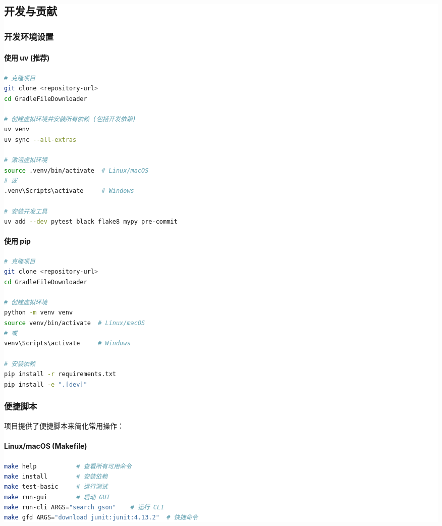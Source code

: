 ## 开发与贡献

### 开发环境设置

#### 使用 uv (推荐)

```bash
# 克隆项目
git clone <repository-url>
cd GradleFileDownloader

# 创建虚拟环境并安装所有依赖 (包括开发依赖)
uv venv
uv sync --all-extras

# 激活虚拟环境
source .venv/bin/activate  # Linux/macOS
# 或
.venv\Scripts\activate     # Windows

# 安装开发工具
uv add --dev pytest black flake8 mypy pre-commit
```

#### 使用 pip

```bash
# 克隆项目
git clone <repository-url>
cd GradleFileDownloader

# 创建虚拟环境
python -m venv venv
source venv/bin/activate  # Linux/macOS
# 或
venv\Scripts\activate     # Windows

# 安装依赖
pip install -r requirements.txt
pip install -e ".[dev]"
```

### 便捷脚本

项目提供了便捷脚本来简化常用操作：

#### Linux/macOS (Makefile)
```bash
make help           # 查看所有可用命令
make install        # 安装依赖
make test-basic     # 运行测试
make run-gui        # 启动 GUI
make run-cli ARGS="search gson"    # 运行 CLI
make gfd ARGS="download junit:junit:4.13.2"  # 快捷命令
```
